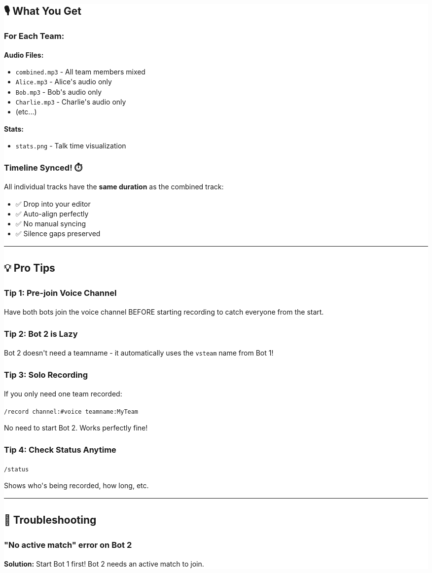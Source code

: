 
## 🎙️ What You Get

### For Each Team:

**Audio Files:**
- `combined.mp3` - All team members mixed
- `Alice.mp3` - Alice's audio only
- `Bob.mp3` - Bob's audio only
- `Charlie.mp3` - Charlie's audio only
- (etc...)

**Stats:**
- `stats.png` - Talk time visualization

### Timeline Synced! ⏱️

All individual tracks have the **same duration** as the combined track:
- ✅ Drop into your editor
- ✅ Auto-align perfectly
- ✅ No manual syncing
- ✅ Silence gaps preserved

---

## 💡 Pro Tips

### Tip 1: Pre-join Voice Channel
Have both bots join the voice channel BEFORE starting recording to catch everyone from the start.

### Tip 2: Bot 2 is Lazy
Bot 2 doesn't need a teamname - it automatically uses the `vsteam` name from Bot 1!

### Tip 3: Solo Recording
If you only need one team recorded:
```
/record channel:#voice teamname:MyTeam
```
No need to start Bot 2. Works perfectly fine!

### Tip 4: Check Status Anytime
```
/status
```
Shows who's being recorded, how long, etc.

---

## 🐛 Troubleshooting

### "No active match" error on Bot 2
**Solution:** Start Bot 1 first! Bot 2 needs an active match to join.
